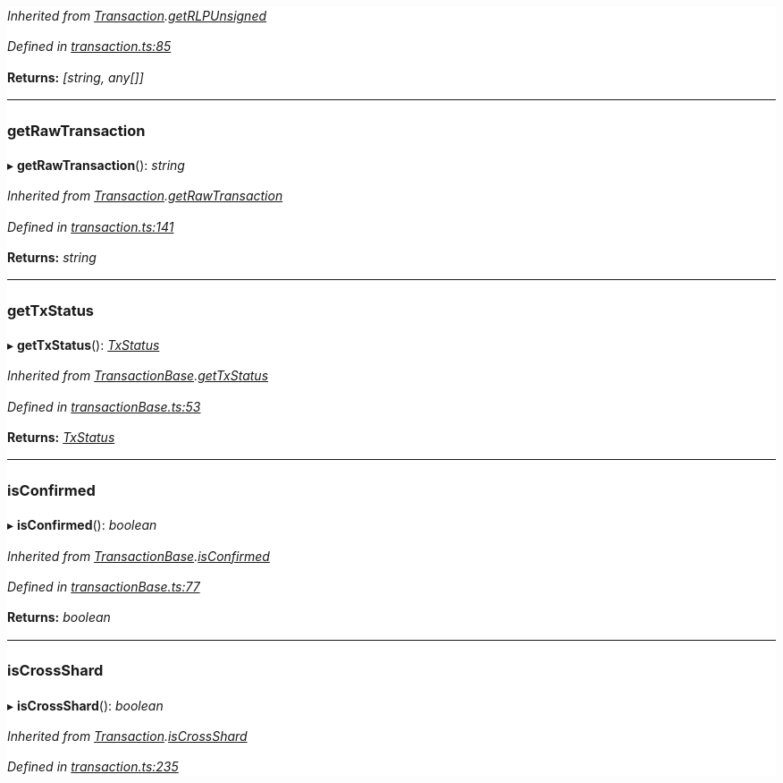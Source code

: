 *Inherited from [Transaction](transaction.md).[getRLPUnsigned](transaction.md#getrlpunsigned)*

*Defined in [transaction.ts:85](https://github.com/FireStack-Lab/Harmony-sdk-core/blob/1e63f5a/packages/harmony-transaction/src/transaction.ts#L85)*

**Returns:** *[string, any[]]*

___

###  getRawTransaction

▸ **getRawTransaction**(): *string*

*Inherited from [Transaction](transaction.md).[getRawTransaction](transaction.md#getrawtransaction)*

*Defined in [transaction.ts:141](https://github.com/FireStack-Lab/Harmony-sdk-core/blob/1e63f5a/packages/harmony-transaction/src/transaction.ts#L141)*

**Returns:** *string*

___

###  getTxStatus

▸ **getTxStatus**(): *[TxStatus](../enums/txstatus.md)*

*Inherited from [TransactionBase](transactionbase.md).[getTxStatus](transactionbase.md#gettxstatus)*

*Defined in [transactionBase.ts:53](https://github.com/FireStack-Lab/Harmony-sdk-core/blob/1e63f5a/packages/harmony-transaction/src/transactionBase.ts#L53)*

**Returns:** *[TxStatus](../enums/txstatus.md)*

___

###  isConfirmed

▸ **isConfirmed**(): *boolean*

*Inherited from [TransactionBase](transactionbase.md).[isConfirmed](transactionbase.md#isconfirmed)*

*Defined in [transactionBase.ts:77](https://github.com/FireStack-Lab/Harmony-sdk-core/blob/1e63f5a/packages/harmony-transaction/src/transactionBase.ts#L77)*

**Returns:** *boolean*

___

###  isCrossShard

▸ **isCrossShard**(): *boolean*

*Inherited from [Transaction](transaction.md).[isCrossShard](transaction.md#iscrossshard)*

*Defined in [transaction.ts:235](https://github.com/FireStack-Lab/Harmony-sdk-core/blob/1e63f5a/packages/harmony-transaction/src/transaction.ts#L235)*
